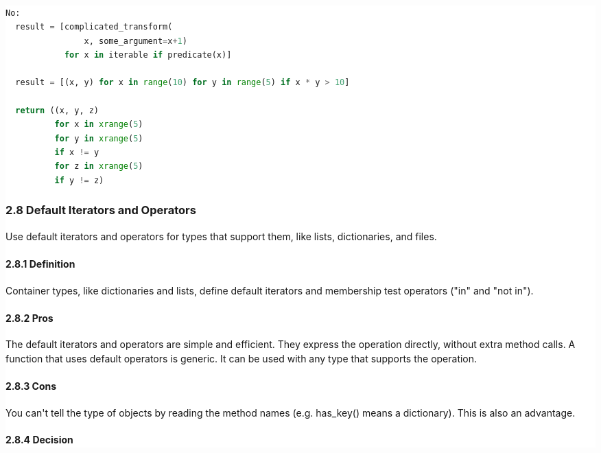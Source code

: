 ```python
No:
  result = [complicated_transform(
                x, some_argument=x+1)
            for x in iterable if predicate(x)]

  result = [(x, y) for x in range(10) for y in range(5) if x * y > 10]

  return ((x, y, z)
          for x in xrange(5)
          for y in xrange(5)
          if x != y
          for z in xrange(5)
          if y != z)
```

<a id="s2.8-default-iterators-and-operators"></a>

<a id="default-iterators-operators"></a>

### 2.8 Default Iterators and Operators

Use default iterators and operators for types that support them, like lists,
dictionaries, and files.

<a id="s2.8.1-definition"></a> <a id="281-definition"></a>

<a id="default-iterators-operators-definition"></a>

#### 2.8.1 Definition

Container types, like dictionaries and lists, define default iterators and
membership test operators ("in" and "not in").

<a id="s2.8.2-pros"></a> <a id="282-pros"></a>

<a id="default-iterators-operators-pros"></a>

#### 2.8.2 Pros

The default iterators and operators are simple and efficient. They express the
operation directly, without extra method calls. A function that uses default
operators is generic. It can be used with any type that supports the operation.

<a id="s2.8.3-cons"></a> <a id="283-cons"></a>

<a id="default-iterators-operators-cons"></a>

#### 2.8.3 Cons

You can't tell the type of objects by reading the method names (e.g. has_key()
means a dictionary). This is also an advantage.

<a id="s2.8.4-decision"></a> <a id="284-decision"></a>

<a id="default-iterators-operators-decision"></a>

#### 2.8.4 Decision
